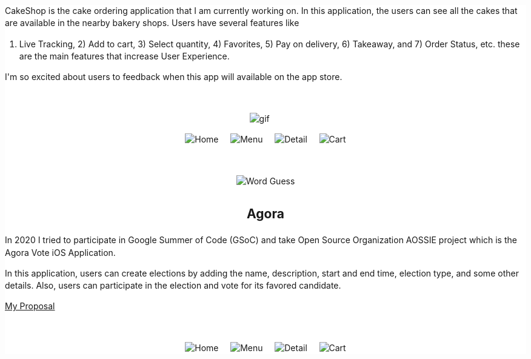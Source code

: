 CakeShop is the cake ordering application that I am currently working on. In this application, the users can see all the cakes that are available in the nearby bakery shops. Users have several features like 
1) Live Tracking, 2) Add to cart, 3) Select quantity, 4) Favorites, 5) Pay on delivery, 6) Takeaway, and 7) Order Status, etc. these are the main features that increase User Experience.

I'm so excited about users to feedback when this app will available on the app store.



<p>&nbsp;</p>


<p align="center">
   <img src="Images/Cake/Cake.gif" width="500"  title="gif">&nbsp;&nbsp;&nbsp;&nbsp;&nbsp;
  </p>

<p align="center">
<img src="Images/Cake/welcome.png" width="230"  title="Home">&nbsp;&nbsp;&nbsp;&nbsp;&nbsp;<img src="Images/Cake/Onboarding.png" width="230" title="Menu">&nbsp;&nbsp;&nbsp;&nbsp;&nbsp;<img src="Images/Cake/Home.png" width="230" title="Detail">&nbsp;&nbsp;&nbsp;&nbsp;&nbsp;<img src="Images/Cake/Menu.png" width="222" title="Cart">
</p>















<p>&nbsp;</p>
<p align="center">
<img src="Images/Agora/logo.png" width="80"  title="Word Guess">
</p>

<h2 align="center">
  Agora
</h2>

In 2020 I tried to participate in Google Summer of Code (GSoC) and take Open Source Organization AOSSIE project which is the Agora Vote iOS Application. 

In this application, users can create elections by adding the name, description, start and end time, election type, and some other details.
Also, users can participate in the election and vote for its favored candidate.

<p color="blue">
<a href="Images/Agora/My Proposal.pdf" target="_blank">  My Proposal </a>
</p>

<p>&nbsp;</p>


<p align="center">
<img src="Images/Agora/Welcome.png" width="230"  title="Home">&nbsp;&nbsp;&nbsp;&nbsp;&nbsp;<img src="Images/Agora/Login.png" width="230" title="Menu">&nbsp;&nbsp;&nbsp;&nbsp;&nbsp;<img src="Images/Agora/Home.png" width="230" title="Detail">&nbsp;&nbsp;&nbsp;&nbsp;&nbsp;<img src="Images/Agora/Election.png" width="230" title="Cart">
</p>
